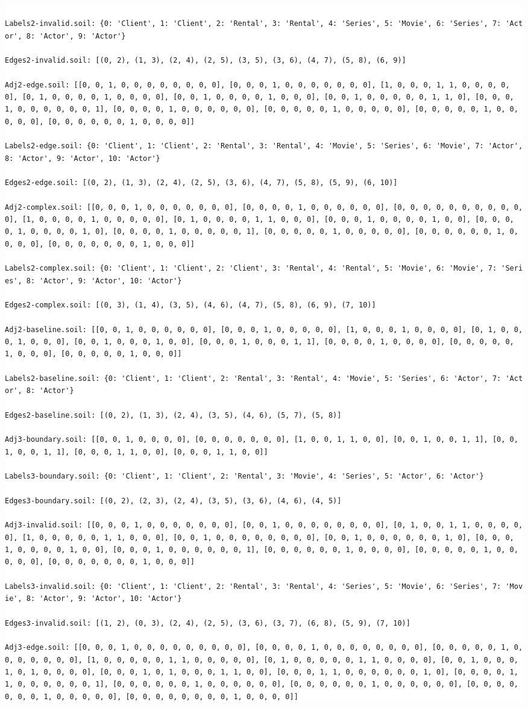 ```

Labels2-invalid.soil: {0: 'Client', 1: 'Client', 2: 'Rental', 3: 'Rental', 4: 'Series', 5: 'Movie', 6: 'Series', 7: 'Actor', 8: 'Actor', 9: 'Actor'}

Edges2-invalid.soil: [(0, 2), (1, 3), (2, 4), (2, 5), (3, 5), (3, 6), (4, 7), (5, 8), (6, 9)]

Adj2-edge.soil: [[0, 0, 1, 0, 0, 0, 0, 0, 0, 0, 0], [0, 0, 0, 1, 0, 0, 0, 0, 0, 0, 0], [1, 0, 0, 0, 1, 1, 0, 0, 0, 0, 0], [0, 1, 0, 0, 0, 0, 1, 0, 0, 0, 0], [0, 0, 1, 0, 0, 0, 0, 1, 0, 0, 0], [0, 0, 1, 0, 0, 0, 0, 0, 1, 1, 0], [0, 0, 0, 1, 0, 0, 0, 0, 0, 0, 1], [0, 0, 0, 0, 1, 0, 0, 0, 0, 0, 0], [0, 0, 0, 0, 0, 1, 0, 0, 0, 0, 0], [0, 0, 0, 0, 0, 1, 0, 0, 0, 0, 0], [0, 0, 0, 0, 0, 0, 1, 0, 0, 0, 0]]

Labels2-edge.soil: {0: 'Client', 1: 'Client', 2: 'Rental', 3: 'Rental', 4: 'Movie', 5: 'Series', 6: 'Movie', 7: 'Actor', 8: 'Actor', 9: 'Actor', 10: 'Actor'}

Edges2-edge.soil: [(0, 2), (1, 3), (2, 4), (2, 5), (3, 6), (4, 7), (5, 8), (5, 9), (6, 10)]

Adj2-complex.soil: [[0, 0, 0, 1, 0, 0, 0, 0, 0, 0, 0], [0, 0, 0, 0, 1, 0, 0, 0, 0, 0, 0], [0, 0, 0, 0, 0, 0, 0, 0, 0, 0, 0], [1, 0, 0, 0, 0, 1, 0, 0, 0, 0, 0], [0, 1, 0, 0, 0, 0, 1, 1, 0, 0, 0], [0, 0, 0, 1, 0, 0, 0, 0, 1, 0, 0], [0, 0, 0, 0, 1, 0, 0, 0, 0, 1, 0], [0, 0, 0, 0, 1, 0, 0, 0, 0, 0, 1], [0, 0, 0, 0, 0, 1, 0, 0, 0, 0, 0], [0, 0, 0, 0, 0, 0, 1, 0, 0, 0, 0], [0, 0, 0, 0, 0, 0, 0, 1, 0, 0, 0]]

Labels2-complex.soil: {0: 'Client', 1: 'Client', 2: 'Client', 3: 'Rental', 4: 'Rental', 5: 'Movie', 6: 'Movie', 7: 'Series', 8: 'Actor', 9: 'Actor', 10: 'Actor'}

Edges2-complex.soil: [(0, 3), (1, 4), (3, 5), (4, 6), (4, 7), (5, 8), (6, 9), (7, 10)]

Adj2-baseline.soil: [[0, 0, 1, 0, 0, 0, 0, 0, 0], [0, 0, 0, 1, 0, 0, 0, 0, 0], [1, 0, 0, 0, 1, 0, 0, 0, 0], [0, 1, 0, 0, 0, 1, 0, 0, 0], [0, 0, 1, 0, 0, 0, 1, 0, 0], [0, 0, 0, 1, 0, 0, 0, 1, 1], [0, 0, 0, 0, 1, 0, 0, 0, 0], [0, 0, 0, 0, 0, 1, 0, 0, 0], [0, 0, 0, 0, 0, 1, 0, 0, 0]]

Labels2-baseline.soil: {0: 'Client', 1: 'Client', 2: 'Rental', 3: 'Rental', 4: 'Movie', 5: 'Series', 6: 'Actor', 7: 'Actor', 8: 'Actor'}

Edges2-baseline.soil: [(0, 2), (1, 3), (2, 4), (3, 5), (4, 6), (5, 7), (5, 8)]

Adj3-boundary.soil: [[0, 0, 1, 0, 0, 0, 0], [0, 0, 0, 0, 0, 0, 0], [1, 0, 0, 1, 1, 0, 0], [0, 0, 1, 0, 0, 1, 1], [0, 0, 1, 0, 0, 1, 1], [0, 0, 0, 1, 1, 0, 0], [0, 0, 0, 1, 1, 0, 0]]

Labels3-boundary.soil: {0: 'Client', 1: 'Client', 2: 'Rental', 3: 'Movie', 4: 'Series', 5: 'Actor', 6: 'Actor'}

Edges3-boundary.soil: [(0, 2), (2, 3), (2, 4), (3, 5), (3, 6), (4, 6), (4, 5)]

Adj3-invalid.soil: [[0, 0, 0, 1, 0, 0, 0, 0, 0, 0, 0], [0, 0, 1, 0, 0, 0, 0, 0, 0, 0, 0], [0, 1, 0, 0, 1, 1, 0, 0, 0, 0, 0], [1, 0, 0, 0, 0, 0, 1, 1, 0, 0, 0], [0, 0, 1, 0, 0, 0, 0, 0, 0, 0, 0], [0, 0, 1, 0, 0, 0, 0, 0, 0, 1, 0], [0, 0, 0, 1, 0, 0, 0, 0, 1, 0, 0], [0, 0, 0, 1, 0, 0, 0, 0, 0, 0, 1], [0, 0, 0, 0, 0, 0, 1, 0, 0, 0, 0], [0, 0, 0, 0, 0, 1, 0, 0, 0, 0, 0], [0, 0, 0, 0, 0, 0, 0, 1, 0, 0, 0]]

Labels3-invalid.soil: {0: 'Client', 1: 'Client', 2: 'Rental', 3: 'Rental', 4: 'Series', 5: 'Movie', 6: 'Series', 7: 'Movie', 8: 'Actor', 9: 'Actor', 10: 'Actor'}

Edges3-invalid.soil: [(1, 2), (0, 3), (2, 4), (2, 5), (3, 6), (3, 7), (6, 8), (5, 9), (7, 10)]

Adj3-edge.soil: [[0, 0, 0, 1, 0, 0, 0, 0, 0, 0, 0, 0, 0], [0, 0, 0, 0, 1, 0, 0, 0, 0, 0, 0, 0, 0], [0, 0, 0, 0, 0, 1, 0, 0, 0, 0, 0, 0, 0], [1, 0, 0, 0, 0, 0, 1, 1, 0, 0, 0, 0, 0], [0, 1, 0, 0, 0, 0, 0, 1, 1, 0, 0, 0, 0], [0, 0, 1, 0, 0, 0, 1, 0, 1, 0, 0, 0, 0], [0, 0, 0, 1, 0, 1, 0, 0, 0, 1, 1, 0, 0], [0, 0, 0, 1, 1, 0, 0, 0, 0, 0, 0, 1, 0], [0, 0, 0, 0, 1, 1, 0, 0, 0, 0, 0, 0, 1], [0, 0, 0, 0, 0, 0, 1, 0, 0, 0, 0, 0, 0], [0, 0, 0, 0, 0, 0, 1, 0, 0, 0, 0, 0, 0], [0, 0, 0, 0, 0, 0, 0, 1, 0, 0, 0, 0, 0], [0, 0, 0, 0, 0, 0, 0, 0, 1, 0, 0, 0, 0]]

```